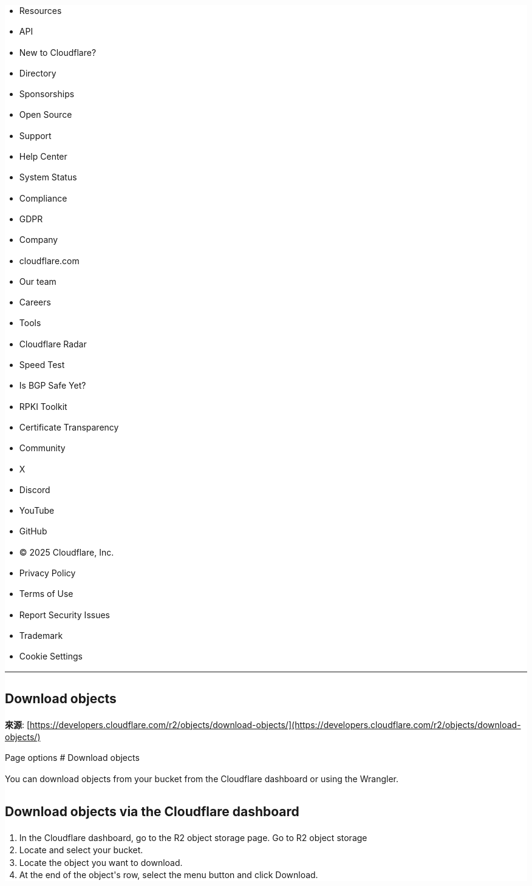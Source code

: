 - Resources
- API
- New to Cloudflare?
- Directory
- Sponsorships
- Open Source

- Support
- Help Center
- System Status
- Compliance
- GDPR

- Company
- cloudflare.com
- Our team
- Careers

- Tools
- Cloudflare Radar
- Speed Test
- Is BGP Safe Yet?
- RPKI Toolkit
- Certificate Transparency

- Community
- X
- Discord
- YouTube
- GitHub

- © 2025 Cloudflare, Inc.
- Privacy Policy
- Terms of Use
- Report Security Issues
- Trademark
- Cookie Settings

---

## Download objects

**來源**: [https://developers.cloudflare.com/r2/objects/download-objects/](https://developers.cloudflare.com/r2/objects/download-objects/)

Page options # Download objects

You can download objects from your bucket from the Cloudflare dashboard or using the Wrangler.

## Download objects via the Cloudflare dashboard

1. In the Cloudflare dashboard, go to the R2 object storage page.
  Go to R2 object storage
2. Locate and select your bucket.
3. Locate the object you want to download.
4. At the end of the object's row, select the menu button and click Download.
